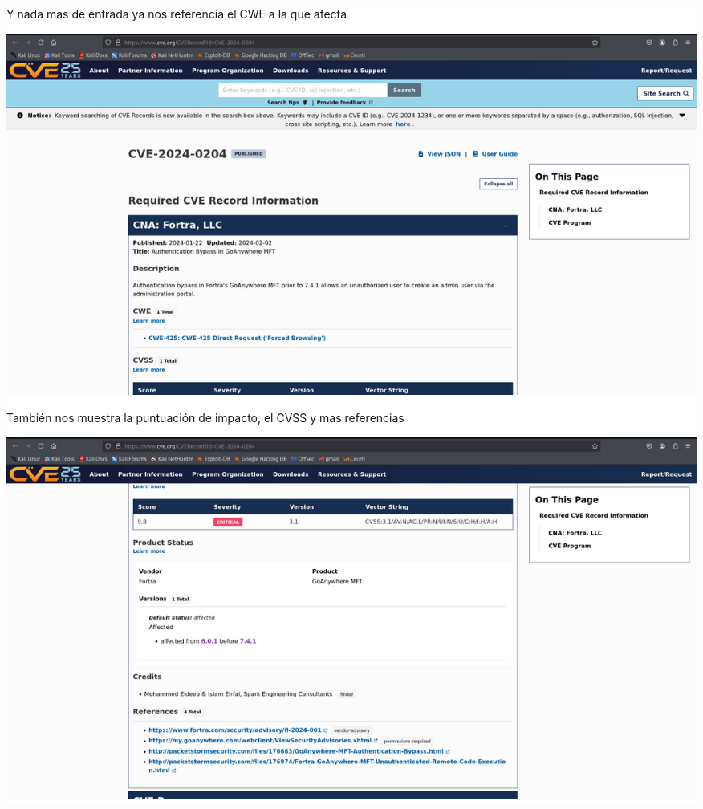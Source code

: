 Y nada mas de entrada ya nos referencia el CWE a la que afecta

![image](/images/C4.png)

También nos muestra la puntuación de impacto, el CVSS y mas referencias 

![image](/images/C5.png)
